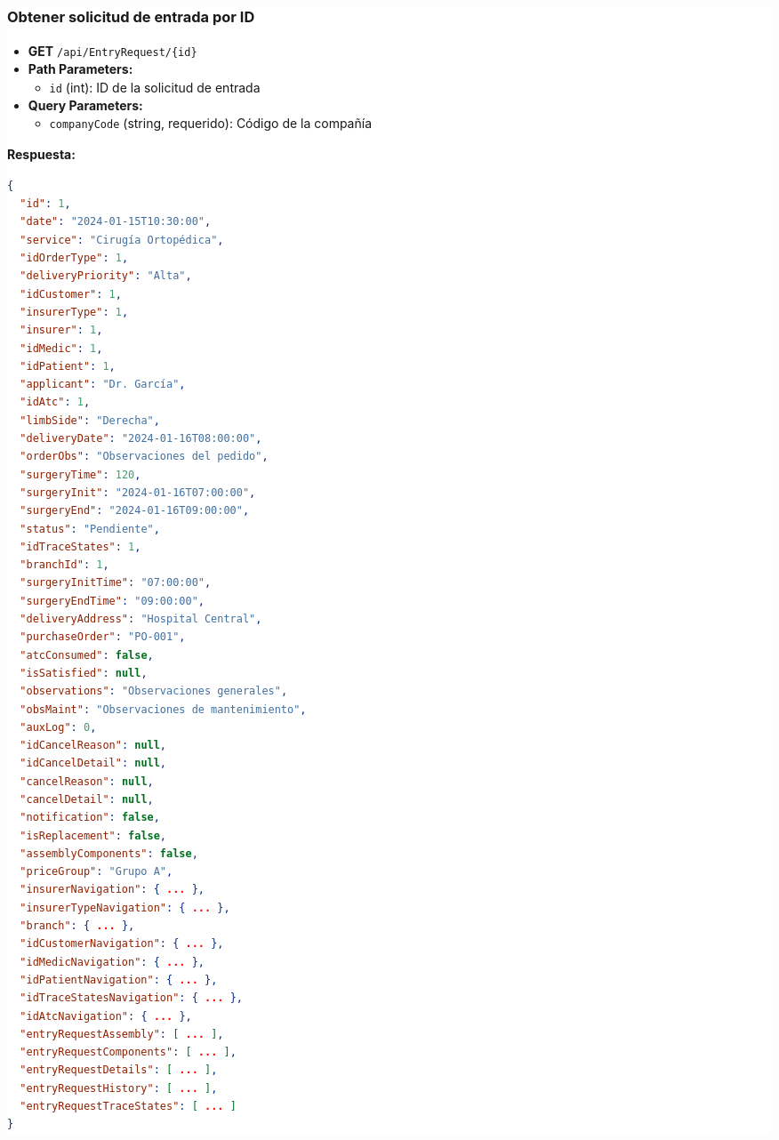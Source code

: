 ### Obtener solicitud de entrada por ID
- **GET** `/api/EntryRequest/{id}`
- **Path Parameters:**
  - `id` (int): ID de la solicitud de entrada
- **Query Parameters:**
  - `companyCode` (string, requerido): Código de la compañía

**Respuesta:**
```json
{
  "id": 1,
  "date": "2024-01-15T10:30:00",
  "service": "Cirugía Ortopédica",
  "idOrderType": 1,
  "deliveryPriority": "Alta",
  "idCustomer": 1,
  "insurerType": 1,
  "insurer": 1,
  "idMedic": 1,
  "idPatient": 1,
  "applicant": "Dr. García",
  "idAtc": 1,
  "limbSide": "Derecha",
  "deliveryDate": "2024-01-16T08:00:00",
  "orderObs": "Observaciones del pedido",
  "surgeryTime": 120,
  "surgeryInit": "2024-01-16T07:00:00",
  "surgeryEnd": "2024-01-16T09:00:00",
  "status": "Pendiente",
  "idTraceStates": 1,
  "branchId": 1,
  "surgeryInitTime": "07:00:00",
  "surgeryEndTime": "09:00:00",
  "deliveryAddress": "Hospital Central",
  "purchaseOrder": "PO-001",
  "atcConsumed": false,
  "isSatisfied": null,
  "observations": "Observaciones generales",
  "obsMaint": "Observaciones de mantenimiento",
  "auxLog": 0,
  "idCancelReason": null,
  "idCancelDetail": null,
  "cancelReason": null,
  "cancelDetail": null,
  "notification": false,
  "isReplacement": false,
  "assemblyComponents": false,
  "priceGroup": "Grupo A",
  "insurerNavigation": { ... },
  "insurerTypeNavigation": { ... },
  "branch": { ... },
  "idCustomerNavigation": { ... },
  "idMedicNavigation": { ... },
  "idPatientNavigation": { ... },
  "idTraceStatesNavigation": { ... },
  "idAtcNavigation": { ... },
  "entryRequestAssembly": [ ... ],
  "entryRequestComponents": [ ... ],
  "entryRequestDetails": [ ... ],
  "entryRequestHistory": [ ... ],
  "entryRequestTraceStates": [ ... ]
}
```
